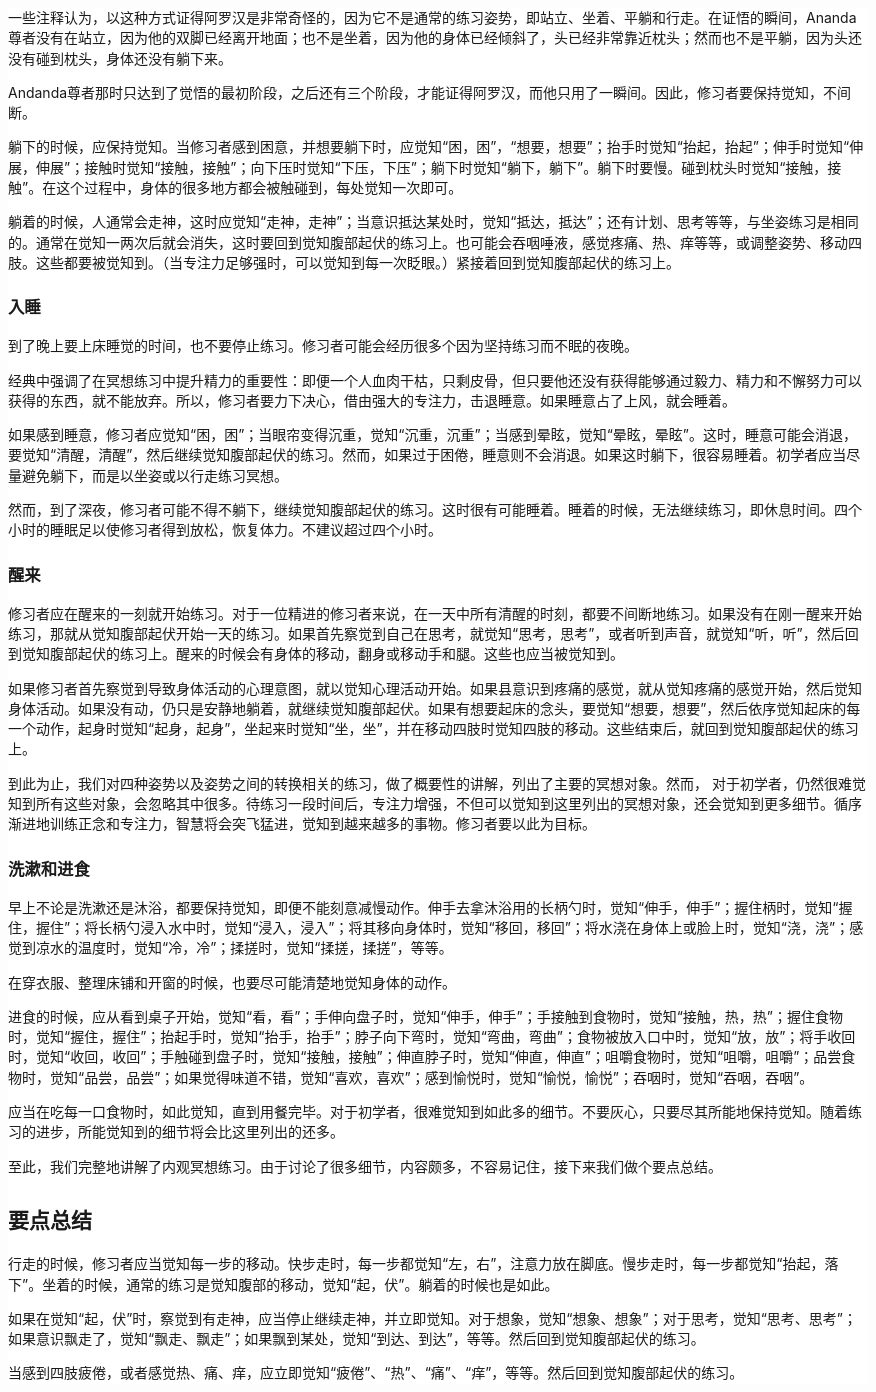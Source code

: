 一些注释认为，以这种方式证得阿罗汉是非常奇怪的，因为它不是通常的练习姿势，即站立、坐着、平躺和行走。在证悟的瞬间，Ananda尊者没有在站立，因为他的双脚已经离开地面；也不是坐着，因为他的身体已经倾斜了，头已经非常靠近枕头；然而也不是平躺，因为头还没有碰到枕头，身体还没有躺下来。

Andanda尊者那时只达到了觉悟的最初阶段，之后还有三个阶段，才能证得阿罗汉，而他只用了一瞬间。因此，修习者要保持觉知，不间断。

躺下的时候，应保持觉知。当修习者感到困意，并想要躺下时，应觉知“困，困”，“想要，想要”；抬手时觉知“抬起，抬起”；伸手时觉知“伸展，伸展”；接触时觉知“接触，接触”；向下压时觉知“下压，下压”；躺下时觉知“躺下，躺下”。躺下时要慢。碰到枕头时觉知“接触，接触”。在这个过程中，身体的很多地方都会被触碰到，每处觉知一次即可。

躺着的时候，人通常会走神，这时应觉知“走神，走神”；当意识抵达某处时，觉知“抵达，抵达”；还有计划、思考等等，与坐姿练习是相同的。通常在觉知一两次后就会消失，这时要回到觉知腹部起伏的练习上。也可能会吞咽唾液，感觉疼痛、热、痒等等，或调整姿势、移动四肢。这些都要被觉知到。（当专注力足够强时，可以觉知到每一次眨眼。）紧接着回到觉知腹部起伏的练习上。

### 入睡

到了晚上要上床睡觉的时间，也不要停止练习。修习者可能会经历很多个因为坚持练习而不眠的夜晚。

经典中强调了在冥想练习中提升精力的重要性：即便一个人血肉干枯，只剩皮骨，但只要他还没有获得能够通过毅力、精力和不懈努力可以获得的东西，就不能放弃。所以，修习者要力下决心，借由强大的专注力，击退睡意。如果睡意占了上风，就会睡着。

如果感到睡意，修习者应觉知“困，困”；当眼帘变得沉重，觉知“沉重，沉重”；当感到晕眩，觉知“晕眩，晕眩”。这时，睡意可能会消退，要觉知“清醒，清醒”，然后继续觉知腹部起伏的练习。然而，如果过于困倦，睡意则不会消退。如果这时躺下，很容易睡着。初学者应当尽量避免躺下，而是以坐姿或以行走练习冥想。

然而，到了深夜，修习者可能不得不躺下，继续觉知腹部起伏的练习。这时很有可能睡着。睡着的时候，无法继续练习，即休息时间。四个小时的睡眠足以使修习者得到放松，恢复体力。不建议超过四个小时。

### 醒来

修习者应在醒来的一刻就开始练习。对于一位精进的修习者来说，在一天中所有清醒的时刻，都要不间断地练习。如果没有在刚一醒来开始练习，那就从觉知腹部起伏开始一天的练习。如果首先察觉到自己在思考，就觉知“思考，思考”，或者听到声音，就觉知“听，听”，然后回到觉知腹部起伏的练习上。醒来的时候会有身体的移动，翻身或移动手和腿。这些也应当被觉知到。

如果修习者首先察觉到导致身体活动的心理意图，就以觉知心理活动开始。如果县意识到疼痛的感觉，就从觉知疼痛的感觉开始，然后觉知身体活动。如果没有动，仍只是安静地躺着，就继续觉知腹部起伏。如果有想要起床的念头，要觉知“想要，想要”，然后依序觉知起床的每一个动作，起身时觉知“起身，起身”，坐起来时觉知“坐，坐”，并在移动四肢时觉知四肢的移动。这些结束后，就回到觉知腹部起伏的练习上。

到此为止，我们对四种姿势以及姿势之间的转换相关的练习，做了概要性的讲解，列出了主要的冥想对象。然而， 对于初学者，仍然很难觉知到所有这些对象，会忽略其中很多。待练习一段时间后，专注力增强，不但可以觉知到这里列出的冥想对象，还会觉知到更多细节。循序渐进地训练正念和专注力，智慧将会突飞猛进，觉知到越来越多的事物。修习者要以此为目标。

### 洗漱和进食

早上不论是洗漱还是沐浴，都要保持觉知，即便不能刻意减慢动作。伸手去拿沐浴用的长柄勺时，觉知“伸手，伸手”；握住柄时，觉知“握住，握住”；将长柄勺浸入水中时，觉知“浸入，浸入”；将其移向身体时，觉知“移回，移回”；将水浇在身体上或脸上时，觉知“浇，浇”；感觉到凉水的温度时，觉知“冷，冷”；揉搓时，觉知“揉搓，揉搓”，等等。

在穿衣服、整理床铺和开窗的时候，也要尽可能清楚地觉知身体的动作。

进食的时候，应从看到桌子开始，觉知“看，看”；手伸向盘子时，觉知“伸手，伸手”；手接触到食物时，觉知“接触，热，热”；握住食物时，觉知“握住，握住”；抬起手时，觉知“抬手，抬手”；脖子向下弯时，觉知“弯曲，弯曲”；食物被放入口中时，觉知“放，放”；将手收回时，觉知“收回，收回”；手触碰到盘子时，觉知“接触，接触”；伸直脖子时，觉知“伸直，伸直”；咀嚼食物时，觉知“咀嚼，咀嚼”；品尝食物时，觉知“品尝，品尝”；如果觉得味道不错，觉知“喜欢，喜欢”；感到愉悦时，觉知“愉悦，愉悦”；吞咽时，觉知“吞咽，吞咽”。

应当在吃每一口食物时，如此觉知，直到用餐完毕。对于初学者，很难觉知到如此多的细节。不要灰心，只要尽其所能地保持觉知。随着练习的进步，所能觉知到的细节将会比这里列出的还多。

至此，我们完整地讲解了内观冥想练习。由于讨论了很多细节，内容颇多，不容易记住，接下来我们做个要点总结。

## 要点总结

行走的时候，修习者应当觉知每一步的移动。快步走时，每一步都觉知“左，右”，注意力放在脚底。慢步走时，每一步都觉知“抬起，落下”。坐着的时候，通常的练习是觉知腹部的移动，觉知“起，伏”。躺着的时候也是如此。

如果在觉知“起，伏”时，察觉到有走神，应当停止继续走神，并立即觉知。对于想象，觉知“想象、想象”；对于思考，觉知“思考、思考”；如果意识飘走了，觉知“飘走、飘走”；如果飘到某处，觉知“到达、到达”，等等。然后回到觉知腹部起伏的练习。

当感到四肢疲倦，或者感觉热、痛、痒，应立即觉知“疲倦”、“热”、“痛”、“痒”，等等。然后回到觉知腹部起伏的练习。
